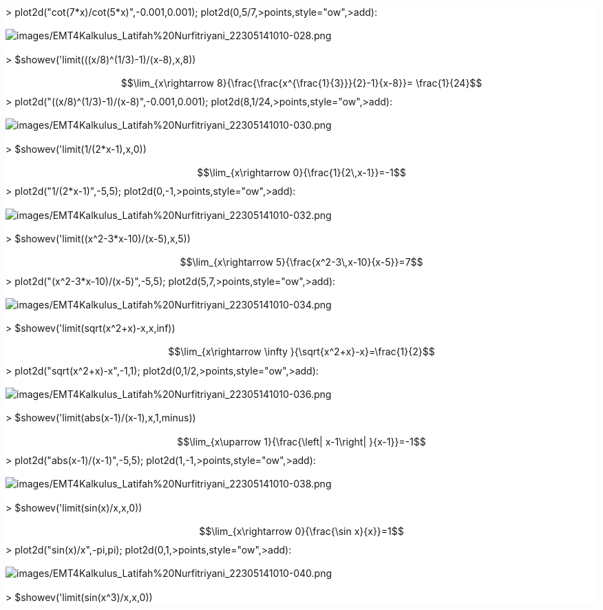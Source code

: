 
\> plot2d("cot(7\*x)/cot(5\*x)",-0.001,0.001); plot2d(0,5/7,\>points,style="ow",\>add):


![images/EMT4Kalkulus_Latifah%20Nurfitriyani_22305141010-028.png](images/EMT4Kalkulus_Latifah%20Nurfitriyani_22305141010-028.png)

\> $showev('limit(((x/8)^(1/3)-1)/(x-8),x,8))


$$\lim_{x\rightarrow 8}{\frac{\frac{x^{\frac{1}{3}}}{2}-1}{x-8}}=  \frac{1}{24}$$\> plot2d("((x/8)^(1/3)-1)/(x-8)",-0.001,0.001); plot2d(8,1/24,\>points,style="ow",\>add):


![images/EMT4Kalkulus_Latifah%20Nurfitriyani_22305141010-030.png](images/EMT4Kalkulus_Latifah%20Nurfitriyani_22305141010-030.png)

\> $showev('limit(1/(2\*x-1),x,0))


$$\lim_{x\rightarrow 0}{\frac{1}{2\,x-1}}=-1$$\> plot2d("1/(2\*x-1)",-5,5); plot2d(0,-1,\>points,style="ow",\>add):


![images/EMT4Kalkulus_Latifah%20Nurfitriyani_22305141010-032.png](images/EMT4Kalkulus_Latifah%20Nurfitriyani_22305141010-032.png)

\> $showev('limit((x^2-3\*x-10)/(x-5),x,5))


$$\lim_{x\rightarrow 5}{\frac{x^2-3\,x-10}{x-5}}=7$$\> plot2d("(x^2-3\*x-10)/(x-5)",-5,5); plot2d(5,7,\>points,style="ow",\>add):


![images/EMT4Kalkulus_Latifah%20Nurfitriyani_22305141010-034.png](images/EMT4Kalkulus_Latifah%20Nurfitriyani_22305141010-034.png)

\> $showev('limit(sqrt(x^2+x)-x,x,inf))


$$\lim_{x\rightarrow \infty }{\sqrt{x^2+x}-x}=\frac{1}{2}$$\> plot2d("sqrt(x^2+x)-x",-1,1); plot2d(0,1/2,\>points,style="ow",\>add):


![images/EMT4Kalkulus_Latifah%20Nurfitriyani_22305141010-036.png](images/EMT4Kalkulus_Latifah%20Nurfitriyani_22305141010-036.png)

\> $showev('limit(abs(x-1)/(x-1),x,1,minus))


$$\lim_{x\uparrow 1}{\frac{\left| x-1\right| }{x-1}}=-1$$\> plot2d("abs(x-1)/(x-1)",-5,5); plot2d(1,-1,\>points,style="ow",\>add):


![images/EMT4Kalkulus_Latifah%20Nurfitriyani_22305141010-038.png](images/EMT4Kalkulus_Latifah%20Nurfitriyani_22305141010-038.png)

\> $showev('limit(sin(x)/x,x,0))


$$\lim_{x\rightarrow 0}{\frac{\sin x}{x}}=1$$\> plot2d("sin(x)/x",-pi,pi); plot2d(0,1,\>points,style="ow",\>add):


![images/EMT4Kalkulus_Latifah%20Nurfitriyani_22305141010-040.png](images/EMT4Kalkulus_Latifah%20Nurfitriyani_22305141010-040.png)

\> $showev('limit(sin(x^3)/x,x,0))

